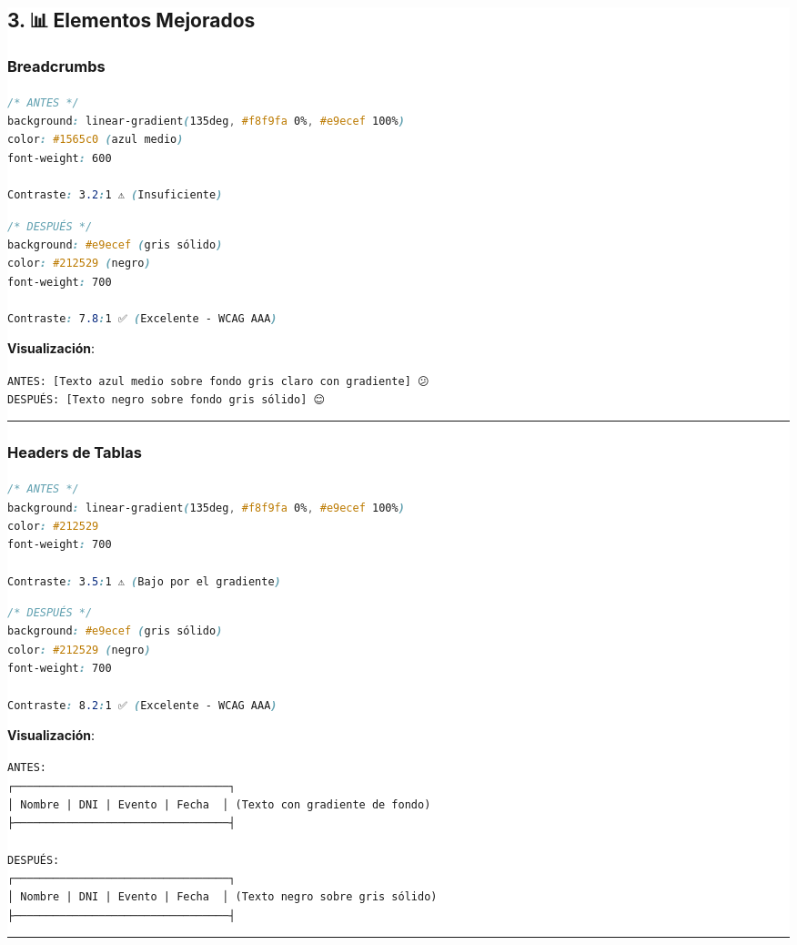 
## 3. 📊 Elementos Mejorados

### Breadcrumbs

```css
/* ANTES */
background: linear-gradient(135deg, #f8f9fa 0%, #e9ecef 100%)
color: #1565c0 (azul medio)
font-weight: 600

Contraste: 3.2:1 ⚠️ (Insuficiente)
```

```css
/* DESPUÉS */
background: #e9ecef (gris sólido)
color: #212529 (negro)
font-weight: 700

Contraste: 7.8:1 ✅ (Excelente - WCAG AAA)
```

**Visualización**:
```
ANTES: [Texto azul medio sobre fondo gris claro con gradiente] 😕
DESPUÉS: [Texto negro sobre fondo gris sólido] 😊
```

---

### Headers de Tablas

```css
/* ANTES */
background: linear-gradient(135deg, #f8f9fa 0%, #e9ecef 100%)
color: #212529
font-weight: 700

Contraste: 3.5:1 ⚠️ (Bajo por el gradiente)
```

```css
/* DESPUÉS */
background: #e9ecef (gris sólido)
color: #212529 (negro)
font-weight: 700

Contraste: 8.2:1 ✅ (Excelente - WCAG AAA)
```

**Visualización**:
```
ANTES:
┌─────────────────────────────────┐
│ Nombre | DNI | Evento | Fecha  │ (Texto con gradiente de fondo)
├─────────────────────────────────┤

DESPUÉS:
┌─────────────────────────────────┐
│ Nombre | DNI | Evento | Fecha  │ (Texto negro sobre gris sólido)
├─────────────────────────────────┤
```

---